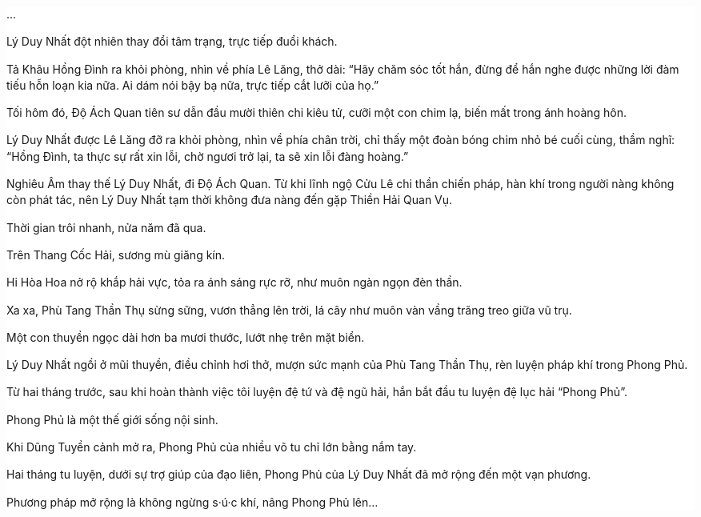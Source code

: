 ...

Lý Duy Nhất đột nhiên thay đổi tâm trạng, trực tiếp đuổi khách.

Tả Khâu Hồng Đình ra khỏi phòng, nhìn về phía Lê Lăng, thở dài: “Hãy chăm sóc tốt hắn, đừng để hắn nghe được những lời đàm tiếu hỗn loạn kia nữa. Ai dám nói bậy bạ nữa, trực tiếp cắt lưỡi của họ.”

Tối hôm đó, Độ Ách Quan tiên sư dẫn đầu mười thiên chi kiêu tử, cưỡi một con chim lạ, biến mất trong ánh hoàng hôn.

Lý Duy Nhất được Lê Lăng đỡ ra khỏi phòng, nhìn về phía chân trời, chỉ thấy một đoàn bóng chim nhỏ bé cuối cùng, thầm nghĩ: “Hồng Đình, ta thực sự rất xin lỗi, chờ ngươi trở lại, ta sẽ xin lỗi đàng hoàng.”

Nghiêu Âm thay thế Lý Duy Nhất, đi Độ Ách Quan. Từ khi lĩnh ngộ Cửu Lê chi thần chiến pháp, hàn khí trong người nàng không còn phát tác, nên Lý Duy Nhất tạm thời không đưa nàng đến gặp Thiền Hải Quan Vụ.

Thời gian trôi nhanh, nửa năm đã qua.

Trên Thang Cốc Hải, sương mù giăng kín.

Hi Hòa Hoa nở rộ khắp hải vực, tỏa ra ánh sáng rực rỡ, như muôn ngàn ngọn đèn thần.

Xa xa, Phù Tang Thần Thụ sừng sững, vươn thẳng lên trời, lá cây như muôn vàn vầng trăng treo giữa vũ trụ.

Một con thuyền ngọc dài hơn ba mươi thước, lướt nhẹ trên mặt biển.

Lý Duy Nhất ngồi ở mũi thuyền, điều chỉnh hơi thở, mượn sức mạnh của Phù Tang Thần Thụ, rèn luyện pháp khí trong Phong Phủ.

Từ hai tháng trước, sau khi hoàn thành việc tôi luyện đệ tứ và đệ ngũ hải, hắn bắt đầu tu luyện đệ lục hải “Phong Phủ”.

Phong Phủ là một thế giới sống nội sinh.

Khi Dũng Tuyền cảnh mở ra, Phong Phủ của nhiều võ tu chỉ lớn bằng nắm tay.

Hai tháng tu luyện, dưới sự trợ giúp của đạo liên, Phong Phủ của Lý Duy Nhất đã mở rộng đến một vạn phương.

Phương pháp mở rộng là không ngừng s·ú·c khí, nâng Phong Phủ lên…
